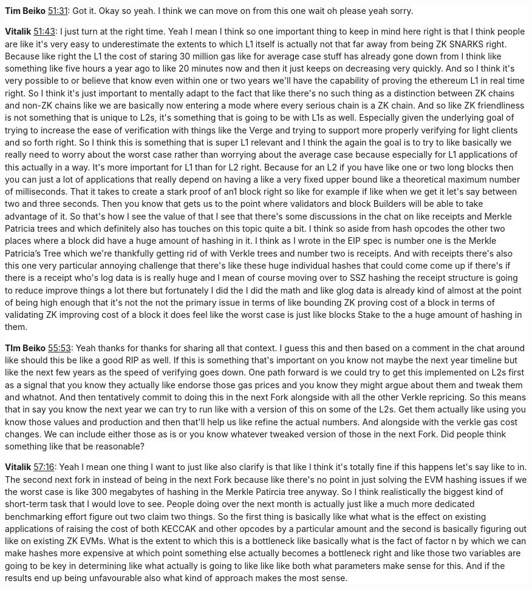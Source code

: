 
**Tim Beiko** [51:31](https://www.youtube.com/watch?v=FWvi_z1_gB0&t=3091s): Got it. Okay so yeah. I think we can move on from this one wait oh please yeah sorry.

**Vitalik** [51:43](https://www.youtube.com/watch?v=FWvi_z1_gB0&t=3103s): I just turn at the right time. Yeah I mean I think so one important thing to keep in mind here right is that I think people are like it's very easy to underestimate the extents to which L1 itself is actually not that far away from being ZK SNARKS right. Because like right the L1 the cost of staring 30 million gas like for average case stuff has already gone down from I think like something like five hours a year ago to like 20 minutes now and then it just keeps on decreasing very quickly. And so I think it's very possible to or believe that know even  within one or two years we'll have the capability of proving the ethereum L1 in real time right. So I think it's just important to mentally adapt to the fact that like there's no such thing as a distinction between ZK chains and non-ZK chains like we are basically now entering a mode where every serious chain is a ZK chain. And so like ZK friendliness is not something that is unique to L2s, it's something that is going to be with L1s as well. Especially given the underlying goal of trying to increase the ease of verification with things like the Verge and trying to support more properly verifying for light clients and so forth right. So I think this is something that is super L1 relevant and I think the again the goal is to try to like basically we really need to worry about the worst case rather than worrying about the average case because especially for L1 applications of this actually in a way. It's more important for L1 than for L2 right. Because for an L2 if you have like one or two long blocks then you can just a lot of applications that really depend on having a like a very fixed upper bound like a theoretical maximum number of milliseconds. That it takes to create a stark proof of an1 block right so like for example if like when we get it let's say between two and three seconds. Then you know that gets us to the point where validators and block Builders will be able to take advantage of it. So that's how I see the value of that I see that there's some discussions in the chat on like receipts and Merkle Patricia trees and which definitely also has touches on this topic quite a bit. I think so aside from hash opcodes the other two places where a block did have a huge amount of hashing in it. I think as I wrote in the EIP spec is number one is the Merkle Patricia’s Tree which we're thankfully getting rid of with Verkle trees and number two is receipts. And with receipts there's also this one very particular annoying challenge that there's like these huge individual hashes that could come come up if there's if there is a receipt who's log data is is really huge and I mean of course moving over to SSZ hashing the receipt structure is going to reduce improve things a lot there but fortunately I did the I did the math and like glog data is already kind of almost at the point of being high enough that it's not the not the primary issue in terms of like bounding ZK proving cost of a block in terms of validating ZK improving cost of a block it does feel like the worst case is just like blocks Stake to the  a huge amount of hashing in them.

**TIm Beiko** [55:53](https://www.youtube.com/watch?v=FWvi_z1_gB0&t=3353s): Yeah thanks for thanks for sharing all that context. I guess this and then based on a comment in the chat around like should this be like a good RIP as well. If this is something that's important on you know not maybe the next year timeline but like the next few years as the speed of verifying goes down. One path forward is we could try to get this implemented on L2s first as a signal that you know they actually like endorse those gas prices and you know they might argue about them and tweak them and whatnot. And then tentatively commit to doing this in the next Fork alongside with all the other Verkle repricing. So this means that in say you know the next year we can try to run like with a version of this on some of the L2s. Get them actually like using you know those values and production and then that'll help us like refine the actual numbers. And alongside with the verkle gas cost changes. We can include either those as is or you know whatever tweaked version of those in the next Fork. Did people think something like that be reasonable? 

**Vitalik** [57:16](https://www.youtube.com/watch?v=FWvi_z1_gB0&t=3436s): Yeah I mean one thing I want to just like also clarify is that like I think it's totally fine if this happens let's say like to in. The second next fork in instead of being in the next Fork because like there's no point in just solving the EVM hashing issues if we the worst case is like 300 megabytes of hashing in the Merkle Patircia tree anyway. So I think realistically the biggest kind of short-term task that I would love to see.  People doing over the next month is actually just like a much more dedicated benchmarking effort figure out two claim two things. So the first thing is basically like what what is the effect on existing applications of raising the cost of both KECCAK and other opcodes by a particular amount and the second is basically figuring out like on existing ZK EVMs. What is the extent to which this is a bottleneck like basically what is the fact of factor n by which we can make hashes more expensive at which point something else actually becomes a bottleneck right and like those two variables are going to be key in determining like what actually is going to like like like both what parameters make sense for this. And if the results end up being unfavourable also what kind of approach makes the most sense. 
